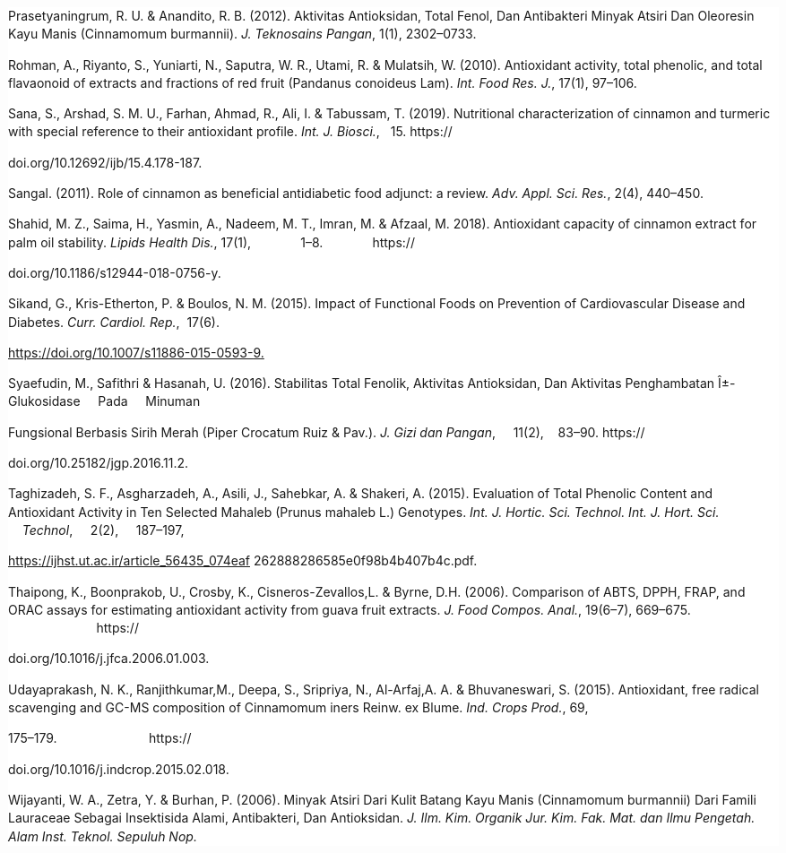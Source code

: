 <p><span class="font7">Prasetyaningrum, R. U. &amp;&nbsp;Anandito, R. B. (2012). Aktivitas Antioksidan, Total Fenol, Dan Antibakteri Minyak Atsiri Dan Oleoresin Kayu Manis (Cinnamomum burmannii). </span><span class="font7" style="font-style:italic;">J. Teknosains Pangan</span><span class="font7">, 1(1), 2302–0733.</span></p>
<p><span class="font7">Rohman, A., Riyanto, S., Yuniarti, N., Saputra, W. R., Utami, R. &amp;&nbsp;Mulatsih, W. (2010). Antioxidant activity, total phenolic, and total flavaonoid of extracts and fractions of red fruit (Pandanus conoideus Lam). </span><span class="font7" style="font-style:italic;">Int. Food Res. J.</span><span class="font7">, 17(1), 97–106.</span></p>
<p><span class="font7">Sana, S., Arshad, S. M. U., Farhan, Ahmad, R., Ali, I. &amp;&nbsp;Tabussam, T. (2019). Nutritional characterization of cinnamon and turmeric with special reference to their antioxidant profile. </span><span class="font7" style="font-style:italic;">Int. J. Biosci.</span><span class="font7">, &nbsp;&nbsp;15. https://</span></p>
<p><span class="font7">doi.org/10.12692/ijb/15.4.178-187.</span></p>
<p><span class="font7">Sangal. (2011). Role of cinnamon as beneficial antidiabetic food adjunct: a review. </span><span class="font7" style="font-style:italic;">Adv. Appl. Sci. Res.</span><span class="font7">, 2(4), 440–450.</span></p>
<p><span class="font7">Shahid, M. Z., Saima, H., Yasmin, A., Nadeem, M. T., Imran, M. &amp;&nbsp;Afzaal, M. 2018). Antioxidant capacity of cinnamon extract for palm oil stability. </span><span class="font7" style="font-style:italic;">Lipids Health Dis.</span><span class="font7">, 17(1), &nbsp;&nbsp;&nbsp;&nbsp;&nbsp;&nbsp;&nbsp;&nbsp;&nbsp;&nbsp;&nbsp;&nbsp;&nbsp;1–8. &nbsp;&nbsp;&nbsp;&nbsp;&nbsp;&nbsp;&nbsp;&nbsp;&nbsp;&nbsp;&nbsp;&nbsp;&nbsp;https://</span></p>
<p><span class="font7">doi.org/10.1186/s12944-018-0756-y.</span></p>
<p><span class="font7">Sikand, G., Kris-Etherton, P. &amp;&nbsp;Boulos, N. M. (2015). Impact of Functional Foods on Prevention of Cardiovascular Disease and Diabetes. </span><span class="font7" style="font-style:italic;">Curr. Cardiol. Rep.</span><span class="font7">, &nbsp;17(6).</span></p>
<p><a href="https://doi.org/10.1007/s11886-015-0593-9"><span class="font7" style="text-decoration:underline;">https://doi.org/10.1007/s11886-015-0593-</span></a><span class="font7" style="text-decoration:underline;"></span><a href="https://doi.org/10.1007/s11886-015-0593-9"><span class="font7" style="text-decoration:underline;">9</span><span class="font7">.</span></a></p>
<p><span class="font7">Syaefudin, M., Safithri &amp;&nbsp;Hasanah, U. (2016). Stabilitas Total Fenolik, Aktivitas Antioksidan, Dan Aktivitas Penghambatan Î±-Glukosidase &nbsp;&nbsp;&nbsp;&nbsp;Pada &nbsp;&nbsp;&nbsp;&nbsp;Minuman</span></p>
<p><span class="font7">Fungsional Berbasis Sirih Merah (Piper Crocatum Ruiz &amp;&nbsp;Pav.). </span><span class="font7" style="font-style:italic;">J. Gizi dan Pangan</span><span class="font7">, &nbsp;&nbsp;&nbsp;&nbsp;11(2), &nbsp;&nbsp;&nbsp;83–90. https://</span></p>
<p><span class="font7">doi.org/10.25182/jgp.2016.11.2.</span></p>
<p><span class="font7">Taghizadeh, S. F., Asgharzadeh, A., Asili, J., Sahebkar, A. &amp;&nbsp;Shakeri, A. (2015). Evaluation of Total Phenolic Content and Antioxidant Activity in Ten Selected Mahaleb (Prunus mahaleb L.) Genotypes. </span><span class="font7" style="font-style:italic;">Int. J. Hortic. Sci. Technol. Int. J. Hort. Sci. &nbsp;&nbsp;&nbsp;&nbsp;Technol</span><span class="font7">, &nbsp;&nbsp;&nbsp;&nbsp;2(2), &nbsp;&nbsp;&nbsp;&nbsp;187–197,</span></p>
<p><a href="https://ijhst.ut.ac.ir/article_56435_074eaf"><span class="font7">https://ijhst.ut.ac.ir/article_56435_074eaf</span></a><span class="font7"> 262888286585e0f98b4b407b4c.pdf.</span></p>
<p><span class="font7">Thaipong, K., Boonprakob, U., Crosby, K., Cisneros-Zevallos,L. &amp;&nbsp;Byrne, D.H. (2006). Comparison of ABTS, DPPH, FRAP, and ORAC assays for estimating antioxidant activity from guava fruit extracts. </span><span class="font7" style="font-style:italic;">J. Food Compos. Anal.</span><span class="font7">, 19(6–7), 669–675. &nbsp;&nbsp;&nbsp;&nbsp;&nbsp;&nbsp;&nbsp;&nbsp;&nbsp;&nbsp;&nbsp;&nbsp;&nbsp;&nbsp;&nbsp;&nbsp;&nbsp;&nbsp;&nbsp;&nbsp;&nbsp;&nbsp;&nbsp;&nbsp;&nbsp;https://</span></p>
<p><span class="font7">doi.org/10.1016/j.jfca.2006.01.003.</span></p>
<p><span class="font7">Udayaprakash, N. K., Ranjithkumar,M., Deepa, S., Sripriya, N., Al-Arfaj,A. A. &amp;&nbsp;Bhuvaneswari, S. (2015). Antioxidant, free radical scavenging and GC-MS composition of Cinnamomum iners Reinw. ex Blume. </span><span class="font7" style="font-style:italic;">Ind. Crops Prod.</span><span class="font7">, 69,</span></p>
<p><span class="font7">175–179. &nbsp;&nbsp;&nbsp;&nbsp;&nbsp;&nbsp;&nbsp;&nbsp;&nbsp;&nbsp;&nbsp;&nbsp;&nbsp;&nbsp;&nbsp;&nbsp;&nbsp;&nbsp;&nbsp;&nbsp;&nbsp;&nbsp;&nbsp;&nbsp;&nbsp;https://</span></p>
<p><span class="font7">doi.org/10.1016/j.indcrop.2015.02.018.</span></p>
<p><span class="font7">Wijayanti, W. A., Zetra, Y. &amp;&nbsp;Burhan, P. (2006). Minyak Atsiri Dari Kulit Batang Kayu Manis (Cinnamomum burmannii) Dari Famili Lauraceae Sebagai Insektisida Alami, Antibakteri, Dan Antioksidan. </span><span class="font7" style="font-style:italic;">J. Ilm. Kim. Organik Jur. Kim. Fak. Mat. dan Ilmu Pengetah. Alam Inst. Teknol. Sepuluh Nop.</span></p>